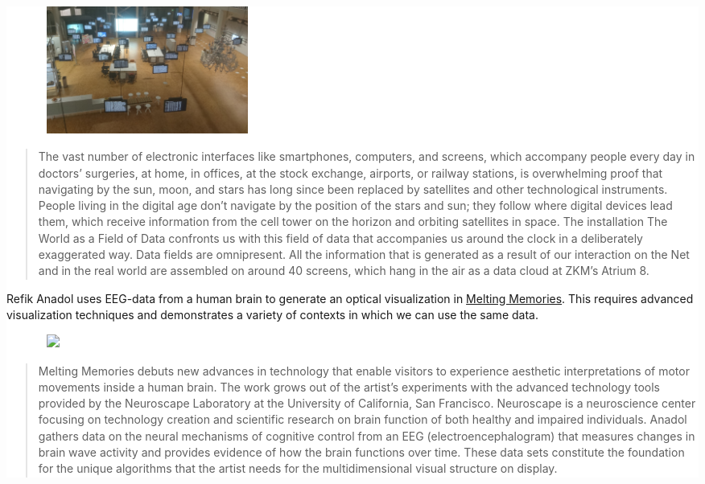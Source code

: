 <img src="../data/fieldOfData.jpg" width="250" style="margin-left:50px">


> The vast number of electronic interfaces like smartphones, computers, and screens, which accompany people every day in doctors’ surgeries, at home, in offices, at the stock exchange, airports, or railway stations, is overwhelming proof that navigating by the sun, moon, and stars has long since been replaced by satellites and other technological instruments. People living in the digital age don’t navigate by the position of the stars and sun; they follow where digital devices lead them, which receive information from the cell tower on the horizon and orbiting satellites in space. The installation The World as a Field of Data confronts us with this field of data that accompanies us around the clock in a deliberately exaggerated way. Data fields are omnipresent. All the information that is generated as a result of our interaction on the Net and in the real world are assembled on around 40 screens, which hang in the air as a data cloud at ZKM’s Atrium 8.
 
 Refik Anadol uses EEG-data from a human brain to generate an optical visualization in [Melting Memories](https://zkm.de/de/melting-memories). This requires advanced visualization techniques and demonstrates a variety of contexts in which we can use the same data. 
 
 <img src="https://www.thisiscolossal.com/wp-content/uploads/2018/04/brain-og-2.jpg" width="250" style="margin-left:50px">
 
> Melting Memories debuts new advances in technology that enable visitors to experience aesthetic interpretations of motor movements inside a human brain. The work grows out of the artist’s experiments with the advanced technology tools provided by the Neuroscape Laboratory at the University of California, San Francisco. Neuroscape is a neuroscience center focusing on technology creation and scientific research on brain function of both healthy and impaired individuals. Anadol gathers data on the neural mechanisms of cognitive control from an EEG (electroencephalogram) that measures changes in brain wave activity and provides evidence of how the brain functions over time. These data sets constitute the foundation for the unique algorithms that the artist needs for the multidimensional visual structure on display.
